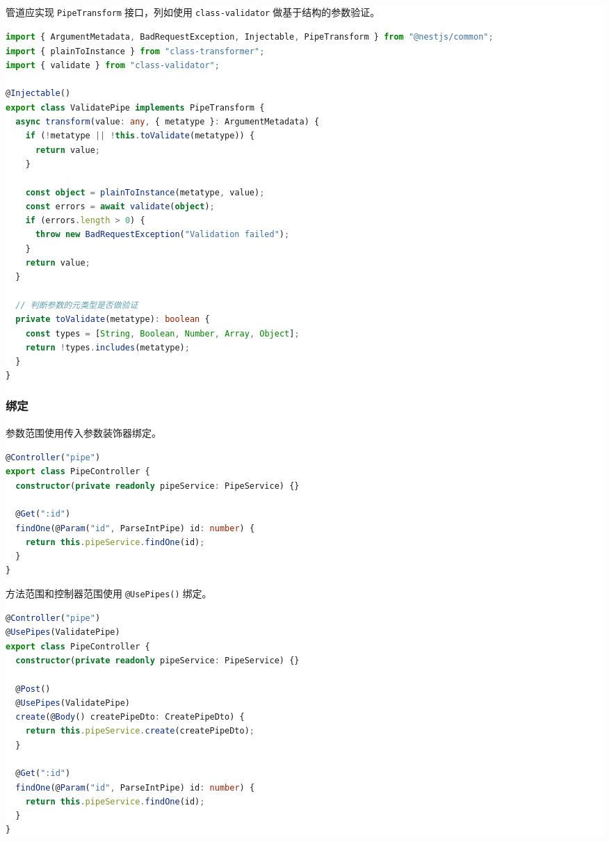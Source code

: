 管道应实现 `PipeTransform` 接口，列如使用 `class-validator` 做基于结构的参数验证。

```ts
import { ArgumentMetadata, BadRequestException, Injectable, PipeTransform } from "@nestjs/common";
import { plainToInstance } from "class-transformer";
import { validate } from "class-validator";

@Injectable()
export class ValidatePipe implements PipeTransform {
  async transform(value: any, { metatype }: ArgumentMetadata) {
    if (!metatype || !this.toValidate(metatype)) {
      return value;
    }

    const object = plainToInstance(metatype, value);
    const errors = await validate(object);
    if (errors.length > 0) {
      throw new BadRequestException("Validation failed");
    }
    return value;
  }

  // 判断参数的元类型是否做验证
  private toValidate(metatype): boolean {
    const types = [String, Boolean, Number, Array, Object];
    return !types.includes(metatype);
  }
}
```

### 绑定

参数范围使用传入参数装饰器绑定。

```ts
@Controller("pipe")
export class PipeController {
  constructor(private readonly pipeService: PipeService) {}

  @Get(":id")
  findOne(@Param("id", ParseIntPipe) id: number) {
    return this.pipeService.findOne(id);
  }
}
```

方法范围和控制器范围使用 `@UsePipes()` 绑定。

```ts
@Controller("pipe")
@UsePipes(ValidatePipe)
export class PipeController {
  constructor(private readonly pipeService: PipeService) {}

  @Post()
  @UsePipes(ValidatePipe)
  create(@Body() createPipeDto: CreatePipeDto) {
    return this.pipeService.create(createPipeDto);
  }

  @Get(":id")
  findOne(@Param("id", ParseIntPipe) id: number) {
    return this.pipeService.findOne(id);
  }
}
```
